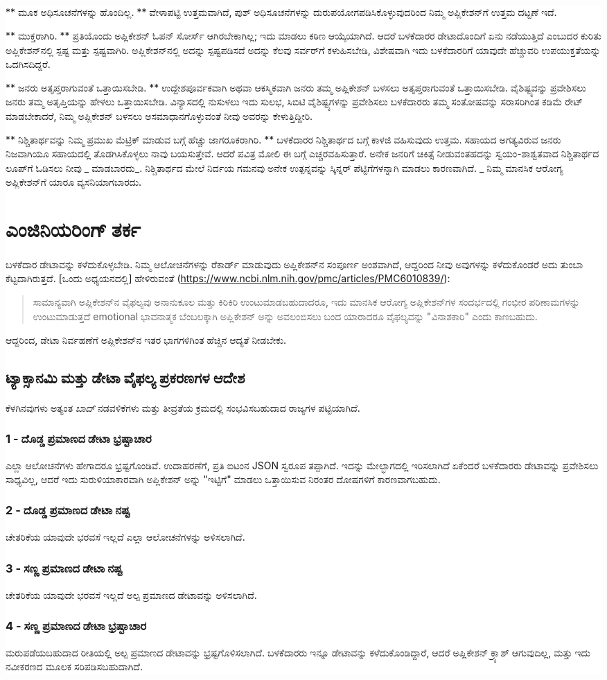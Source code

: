 ** ಮೂಕ ಅಧಿಸೂಚನೆಗಳನ್ನು ಹೊಂದಿಲ್ಲ. ** ವೇಳಾಪಟ್ಟಿ ಉತ್ತಮವಾಗಿದೆ, ಪುಶ್ ಅಧಿಸೂಚನೆಗಳನ್ನು ದುರುಪಯೋಗಪಡಿಸಿಕೊಳ್ಳುವುದರಿಂದ ನಿಮ್ಮ ಅಪ್ಲಿಕೇಶನ್‌ಗೆ ಉತ್ತಮ ದಟ್ಟಣೆ ಇದೆ.

** ಮುಕ್ತರಾಗಿರಿ. ** ಪ್ರತಿಯೊಂದು ಅಪ್ಲಿಕೇಶನ್‌ ಓಪನ್ ಸೋರ್ಸ್ ಆಗಿರಬೇಕಾಗಿಲ್ಲ; ಇದು ಮಾಡಲು ಕಠಿಣ ಆಯ್ಕೆಯಾಗಿದೆ. ಆದರೆ ಬಳಕೆದಾರರ ಡೇಟಾದೊಂದಿಗೆ ಏನು ನಡೆಯುತ್ತಿದೆ ಎಂಬುದರ ಕುರಿತು ಅಪ್ಲಿಕೇಶನ್‌ನಲ್ಲಿ ಸ್ಪಷ್ಟ ಮತ್ತು ಸ್ಪಷ್ಟವಾಗಿರಿ. ಅಪ್ಲಿಕೇಶನ್‌ನಲ್ಲಿ ಅದನ್ನು ಸ್ಪಷ್ಟಪಡಿಸದೆ ಅದನ್ನು ಕೆಲವು ಸರ್ವರ್‌ಗೆ ಕಳುಹಿಸಬೇಡಿ, ವಿಶೇಷವಾಗಿ ಇದು ಬಳಕೆದಾರರಿಗೆ ಯಾವುದೇ ಹೆಚ್ಚುವರಿ ಉಪಯುಕ್ತತೆಯನ್ನು ಒದಗಿಸದಿದ್ದರೆ.

** ಜನರು ಅತೃಪ್ತರಾಗುವಂತೆ ಒತ್ತಾಯಿಸಬೇಡಿ. ** ಉದ್ದೇಶಪೂರ್ವಕವಾಗಿ ಅಥವಾ ಆಕಸ್ಮಿಕವಾಗಿ ಜನರು ತಮ್ಮ ಅಪ್ಲಿಕೇಶನ್ ಬಳಸಲು ಅತೃಪ್ತರಾಗುವಂತೆ ಒತ್ತಾಯಿಸಬೇಡಿ. ವೈಶಿಷ್ಟ್ಯವನ್ನು ಪ್ರವೇಶಿಸಲು ಜನರು ತಮ್ಮ ಅತೃಪ್ತಿಯನ್ನು ಹೇಳಲು ಒತ್ತಾಯಿಸಬೇಡಿ. ವಿನ್ಯಾಸದಲ್ಲಿ ನುಸುಳಲು ಇದು ಸುಲಭ, ಸಿಬಿಟಿ ವೈಶಿಷ್ಟ್ಯಗಳನ್ನು ಪ್ರವೇಶಿಸಲು ಬಳಕೆದಾರರು ತಮ್ಮ ಸಂತೋಷವನ್ನು ಸರಾಸರಿಗಿಂತ ಕಡಿಮೆ ರೇಟ್ ಮಾಡಬೇಕಾದರೆ, ನಿಮ್ಮ ಅಪ್ಲಿಕೇಶನ್ ಬಳಸಲು ಅಸಮಾಧಾನಗೊಳ್ಳುವಂತೆ ನೀವು ಅವರನ್ನು ಕೇಳುತ್ತಿದ್ದೀರಿ.

** ನಿಶ್ಚಿತಾರ್ಥವನ್ನು ನಿಮ್ಮ ಪ್ರಮುಖ ಮೆಟ್ರಿಕ್ ಮಾಡುವ ಬಗ್ಗೆ ಹೆಚ್ಚು ಜಾಗರೂಕರಾಗಿರಿ. ** ಬಳಕೆದಾರರ ನಿಶ್ಚಿತಾರ್ಥದ ಬಗ್ಗೆ ಕಾಳಜಿ ವಹಿಸುವುದು ಉತ್ತಮ. ಸಹಾಯದ ಅಗತ್ಯವಿರುವ ಜನರು ನಿಜವಾಗಿಯೂ ಸಹಾಯದಲ್ಲಿ ತೊಡಗಿಸಿಕೊಳ್ಳಲು ನಾವು ಬಯಸುತ್ತೇವೆ. ಆದರೆ ಪವಿತ್ರ ಮೋಲಿ ಈ ಬಗ್ಗೆ ಎಚ್ಚರವಹಿಸುತ್ತಾರೆ. ಅನೇಕ ಜನರಿಗೆ ಚಿಕಿತ್ಸೆ ನೀಡುವಂತಹದನ್ನು ಸ್ವಯಂ-ಶಾಶ್ವತವಾದ ನಿಶ್ಚಿತಾರ್ಥದ ಲೂಪ್‌ಗೆ ಓಡಿಸಲು ನೀವು _ ಮಾಡಬಾರದು_. ನಿಶ್ಚಿತಾರ್ಥದ ಮೇಲೆ ನಿರ್ದಯ ಗಮನವು ಅನೇಕ ಉತ್ಪನ್ನವನ್ನು ಸ್ಕಿನ್ನರ್ ಪೆಟ್ಟಿಗೆಗಳನ್ನಾಗಿ ಮಾಡಲು ಕಾರಣವಾಗಿದೆ. _ ನಿಮ್ಮ ಮಾನಸಿಕ ಆರೋಗ್ಯ ಅಪ್ಲಿಕೇಶನ್‌ಗೆ ಯಾರೂ ವ್ಯಸನಿಯಾಗಬಾರದು.

# ಎಂಜಿನಿಯರಿಂಗ್ ತರ್ಕ

ಬಳಕೆದಾರ ಡೇಟಾವನ್ನು ಕಳೆದುಕೊಳ್ಳಬೇಡಿ. ನಿಮ್ಮ ಆಲೋಚನೆಗಳನ್ನು ರೆಕಾರ್ಡ್ ಮಾಡುವುದು ಅಪ್ಲಿಕೇಶನ್‌ನ ಸಂಪೂರ್ಣ ಅಂಶವಾಗಿದೆ, ಆದ್ದರಿಂದ ನೀವು ಅವುಗಳನ್ನು ಕಳೆದುಕೊಂಡರೆ ಅದು ತುಂಬಾ ಕೆಟ್ಟದಾಗಿರುತ್ತದೆ. [ಒಂದು ಅಧ್ಯಯನದಲ್ಲಿ] ಹೇಳಿರುವಂತೆ (https://www.ncbi.nlm.nih.gov/pmc/articles/PMC6010839/):

> ಸಾಮಾನ್ಯವಾಗಿ ಅಪ್ಲಿಕೇಶನ್‌ನ ವೈಫಲ್ಯವು ಅನಾನುಕೂಲ ಮತ್ತು ಕಿರಿಕಿರಿ ಉಂಟುಮಾಡಬಹುದಾದರೂ, ಇದು ಮಾನಸಿಕ ಆರೋಗ್ಯ ಅಪ್ಲಿಕೇಶನ್‌ಗಳ ಸಂದರ್ಭದಲ್ಲಿ ಗಂಭೀರ ಪರಿಣಾಮಗಳನ್ನು ಉಂಟುಮಾಡುತ್ತದೆ emotional ಭಾವನಾತ್ಮಕ ಬೆಂಬಲಕ್ಕಾಗಿ ಅಪ್ಲಿಕೇಶನ್ ಅನ್ನು ಅವಲಂಬಿಸಲು ಬಂದ ಯಾರಾದರೂ ವೈಫಲ್ಯವನ್ನು "ವಿನಾಶಕಾರಿ" ಎಂದು ಕಾಣಬಹುದು.

ಆದ್ದರಿಂದ, ಡೇಟಾ ನಿರ್ವಹಣೆಗೆ ಅಪ್ಲಿಕೇಶನ್‌ನ ಇತರ ಭಾಗಗಳಿಗಿಂತ ಹೆಚ್ಚಿನ ಆದ್ಯತೆ ನೀಡಬೇಕು.

## ಟ್ಯಾಕ್ಸಾನಮಿ ಮತ್ತು ಡೇಟಾ ವೈಫಲ್ಯ ಪ್ರಕರಣಗಳ ಆದೇಶ

ಕೆಳಗಿನವುಗಳು ಅತ್ಯಂತ _ಬಾದ್_ ನಡವಳಿಕೆಗಳು ಮತ್ತು ತೀವ್ರತೆಯ ಕ್ರಮದಲ್ಲಿ ಸಂಭವಿಸಬಹುದಾದ ರಾಜ್ಯಗಳ ಪಟ್ಟಿಯಾಗಿದೆ.

### 1 - ದೊಡ್ಡ ಪ್ರಮಾಣದ ಡೇಟಾ ಭ್ರಷ್ಟಾಚಾರ

ಎಲ್ಲಾ ಆಲೋಚನೆಗಳು ಹೇಗಾದರೂ ಭ್ರಷ್ಟಗೊಂಡಿವೆ. ಉದಾಹರಣೆಗೆ, ಪ್ರತಿ ಐಟಂನ JSON ಸ್ವರೂಪ ತಪ್ಪಾಗಿದೆ. ಇದನ್ನು ಮೇಲ್ಭಾಗದಲ್ಲಿ ಇರಿಸಲಾಗಿದೆ ಏಕೆಂದರೆ ಬಳಕೆದಾರರು ಡೇಟಾವನ್ನು ಪ್ರವೇಶಿಸಲು ಸಾಧ್ಯವಿಲ್ಲ, ಆದರೆ ಇದು ಸುರುಳಿಯಾಕಾರವಾಗಿ ಅಪ್ಲಿಕೇಶನ್ ಅನ್ನು "ಇಟ್ಟಿಗೆ" ಮಾಡಲು ಒತ್ತಾಯಿಸುವ ನಿರಂತರ ದೋಷಗಳಿಗೆ ಕಾರಣವಾಗಬಹುದು.

### 2 - ದೊಡ್ಡ ಪ್ರಮಾಣದ ಡೇಟಾ ನಷ್ಟ

ಚೇತರಿಕೆಯ ಯಾವುದೇ ಭರವಸೆ ಇಲ್ಲದೆ ಎಲ್ಲಾ ಆಲೋಚನೆಗಳನ್ನು ಅಳಿಸಲಾಗಿದೆ.

### 3 - ಸಣ್ಣ ಪ್ರಮಾಣದ ಡೇಟಾ ನಷ್ಟ

ಚೇತರಿಕೆಯ ಯಾವುದೇ ಭರವಸೆ ಇಲ್ಲದೆ ಅಲ್ಪ ಪ್ರಮಾಣದ ಡೇಟಾವನ್ನು ಅಳಿಸಲಾಗಿದೆ.

### 4 - ಸಣ್ಣ ಪ್ರಮಾಣದ ಡೇಟಾ ಭ್ರಷ್ಟಾಚಾರ

ಮರುಪಡೆಯಬಹುದಾದ ರೀತಿಯಲ್ಲಿ ಅಲ್ಪ ಪ್ರಮಾಣದ ಡೇಟಾವನ್ನು ಭ್ರಷ್ಟಗೊಳಿಸಲಾಗಿದೆ. ಬಳಕೆದಾರರು ಇನ್ನೂ ಡೇಟಾವನ್ನು ಕಳೆದುಕೊಂಡಿದ್ದಾರೆ, ಆದರೆ ಅಪ್ಲಿಕೇಶನ್ ಕ್ರ್ಯಾಶ್ ಆಗುವುದಿಲ್ಲ, ಮತ್ತು ಇದು ನವೀಕರಣದ ಮೂಲಕ ಸರಿಪಡಿಸಬಹುದಾಗಿದೆ.
